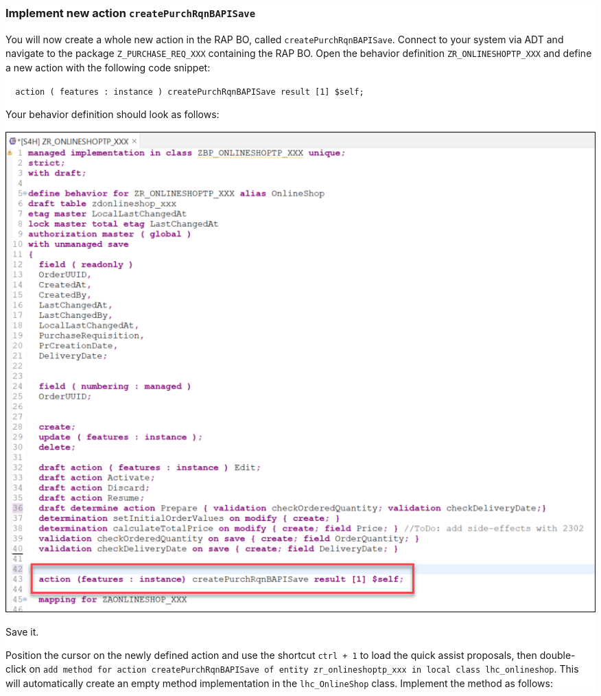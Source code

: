 ### Implement new action `createPurchRqnBAPISave`

You will now create a whole new action in the RAP BO, called `createPurchRqnBAPISave`. Connect to your system via ADT and navigate to the package `Z_PURCHASE_REQ_XXX` containing the RAP BO. Open the behavior definition `ZR_ONLINESHOPTP_XXX` and define a new action with the following code snippet:

```ABAP
  action ( features : instance ) createPurchRqnBAPISave result [1] $self;

```

Your behavior definition should look as follows:

![define action](declare_action.png)

Save it.

Position the cursor on the newly defined action and use the shortcut `ctrl + 1` to load the quick assist proposals, then double-click on `add method for action createPurchRqnBAPISave of entity zr_onlineshoptp_xxx in local class lhc_onlineshop`. This will automatically create an empty method implementation in the `lhc_OnlineShop` class. Implement the method as follows:
